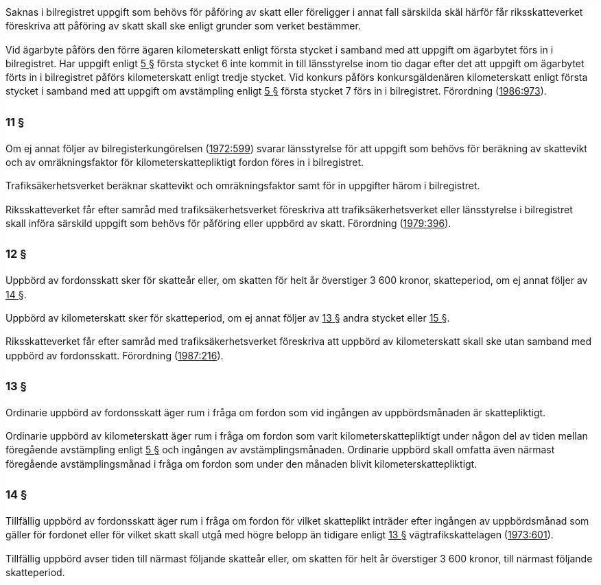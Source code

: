 Saknas i bilregistret uppgift som behövs för påföring av skatt eller föreligger i annat fall särskilda skäl härför får riksskatteverket föreskriva att påföring av skatt skall ske enligt grunder som verket bestämmer.

Vid ägarbyte påförs den förre ägaren kilometerskatt enligt första stycket i samband med att uppgift om ägarbytet förs in i bilregistret. Har uppgift enligt [5 §](#5) första stycket 6 inte kommit in till länsstyrelse inom tio dagar efter det att uppgift om ägarbytet förts in i bilregistret påförs kilometerskatt enligt tredje stycket. Vid konkurs påförs konkursgäldenären kilometerskatt enligt första stycket i samband med att uppgift om avstämpling enligt [5 §](#5) första stycket 7 förs in i bilregistret. Förordning ([1986:973](https://selex.se/eli/sfs/1986/973)).

### 11 §

Om ej annat följer av bilregisterkungörelsen ([1972:599](https://selex.se/eli/sfs/1972/599)) svarar länsstyrelse för att uppgift som behövs för beräkning av skattevikt och av omräkningsfaktor för kilometerskattepliktigt fordon föres in i bilregistret.

Trafiksäkerhetsverket beräknar skattevikt och omräkningsfaktor samt för in uppgifter härom i bilregistret.

Riksskatteverket får efter samråd med trafiksäkerhetsverket föreskriva att trafiksäkerhetsverket eller länsstyrelse i bilregistret skall införa särskild uppgift som behövs för påföring eller uppbörd av skatt. Förordning ([1979:396](https://selex.se/eli/sfs/1979/396)).

### 12 §

Uppbörd av fordonsskatt sker för skatteår eller, om skatten för helt år överstiger 3 600 kronor, skatteperiod, om ej annat följer av [14 §](#14).

Uppbörd av kilometerskatt sker för skatteperiod, om ej annat följer av [13 §](#13) andra stycket eller [15 §](#15).

Riksskatteverket får efter samråd med trafiksäkerhetsverket föreskriva att uppbörd av kilometerskatt skall ske utan samband med uppbörd av fordonsskatt. Förordning ([1987:216](https://selex.se/eli/sfs/1987/216)).

### 13 §

Ordinarie uppbörd av fordonsskatt äger rum i fråga om fordon som vid ingången av uppbördsmånaden är skattepliktigt.

Ordinarie uppbörd av kilometerskatt äger rum i fråga om fordon som varit kilometerskattepliktigt under någon del av tiden mellan föregående avstämpling enligt [5 §](#5) och ingången av avstämplingsmånaden. Ordinarie uppbörd skall omfatta även närmast föregående avstämplingsmånad i fråga om fordon som under den månaden blivit kilometerskattepliktigt.

### 14 §

Tillfällig uppbörd av fordonsskatt äger rum i fråga om fordon för vilket skatteplikt inträder efter ingången av uppbördsmånad som gäller för fordonet eller för vilket skatt skall utgå med högre belopp än tidigare enligt [13 §](#13) vägtrafikskattelagen ([1973:601](https://selex.se/eli/sfs/1973/601)).

Tillfällig uppbörd avser tiden till närmast följande skatteår eller, om skatten för helt år överstiger 3 600 kronor, till närmast följande skatteperiod.
